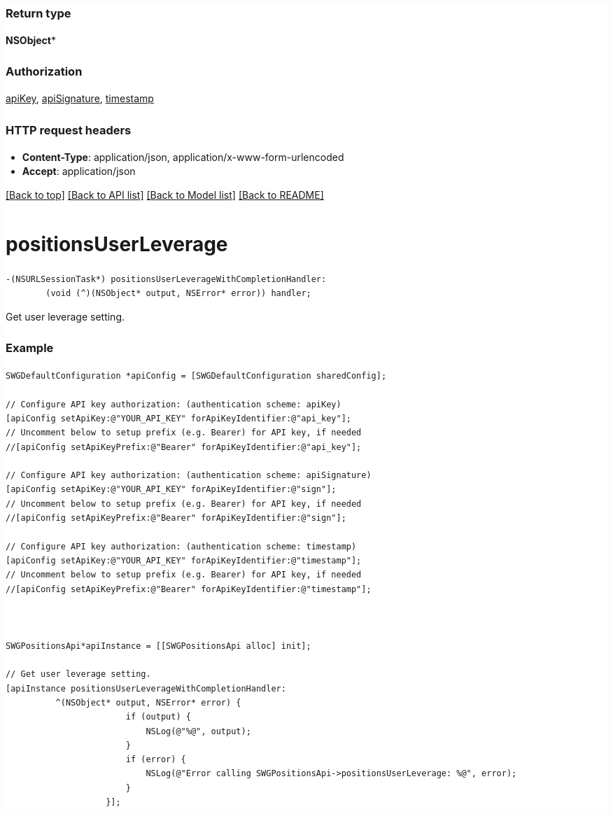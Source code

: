 ### Return type

**NSObject***

### Authorization

[apiKey](../README.md#apiKey), [apiSignature](../README.md#apiSignature), [timestamp](../README.md#timestamp)

### HTTP request headers

 - **Content-Type**: application/json, application/x-www-form-urlencoded
 - **Accept**: application/json

[[Back to top]](#) [[Back to API list]](../README.md#documentation-for-api-endpoints) [[Back to Model list]](../README.md#documentation-for-models) [[Back to README]](../README.md)

# **positionsUserLeverage**
```objc
-(NSURLSessionTask*) positionsUserLeverageWithCompletionHandler: 
        (void (^)(NSObject* output, NSError* error)) handler;
```

Get user leverage setting.

### Example 
```objc
SWGDefaultConfiguration *apiConfig = [SWGDefaultConfiguration sharedConfig];

// Configure API key authorization: (authentication scheme: apiKey)
[apiConfig setApiKey:@"YOUR_API_KEY" forApiKeyIdentifier:@"api_key"];
// Uncomment below to setup prefix (e.g. Bearer) for API key, if needed
//[apiConfig setApiKeyPrefix:@"Bearer" forApiKeyIdentifier:@"api_key"];

// Configure API key authorization: (authentication scheme: apiSignature)
[apiConfig setApiKey:@"YOUR_API_KEY" forApiKeyIdentifier:@"sign"];
// Uncomment below to setup prefix (e.g. Bearer) for API key, if needed
//[apiConfig setApiKeyPrefix:@"Bearer" forApiKeyIdentifier:@"sign"];

// Configure API key authorization: (authentication scheme: timestamp)
[apiConfig setApiKey:@"YOUR_API_KEY" forApiKeyIdentifier:@"timestamp"];
// Uncomment below to setup prefix (e.g. Bearer) for API key, if needed
//[apiConfig setApiKeyPrefix:@"Bearer" forApiKeyIdentifier:@"timestamp"];



SWGPositionsApi*apiInstance = [[SWGPositionsApi alloc] init];

// Get user leverage setting.
[apiInstance positionsUserLeverageWithCompletionHandler: 
          ^(NSObject* output, NSError* error) {
                        if (output) {
                            NSLog(@"%@", output);
                        }
                        if (error) {
                            NSLog(@"Error calling SWGPositionsApi->positionsUserLeverage: %@", error);
                        }
                    }];
```
